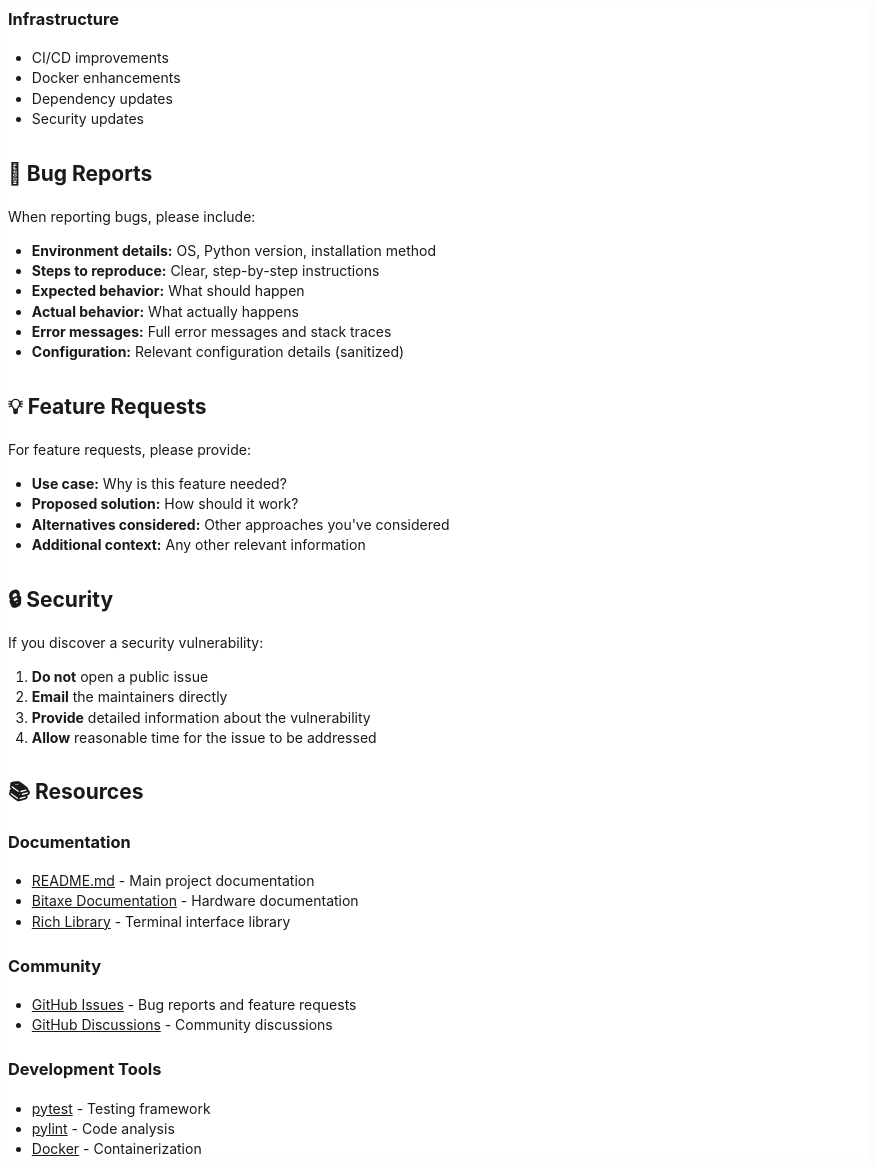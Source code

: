 ### Infrastructure
- CI/CD improvements
- Docker enhancements
- Dependency updates
- Security updates

## 🐛 Bug Reports

When reporting bugs, please include:
- **Environment details:** OS, Python version, installation method
- **Steps to reproduce:** Clear, step-by-step instructions
- **Expected behavior:** What should happen
- **Actual behavior:** What actually happens
- **Error messages:** Full error messages and stack traces
- **Configuration:** Relevant configuration details (sanitized)

## 💡 Feature Requests

For feature requests, please provide:
- **Use case:** Why is this feature needed?
- **Proposed solution:** How should it work?
- **Alternatives considered:** Other approaches you've considered
- **Additional context:** Any other relevant information

## 🔒 Security

If you discover a security vulnerability:
1. **Do not** open a public issue
2. **Email** the maintainers directly
3. **Provide** detailed information about the vulnerability
4. **Allow** reasonable time for the issue to be addressed

## 📚 Resources

### Documentation
- [README.md](README.md) - Main project documentation
- [Bitaxe Documentation](https://github.com/skot/bitaxe) - Hardware documentation
- [Rich Library](https://rich.readthedocs.io/) - Terminal interface library

### Community
- [GitHub Issues](https://github.com/mtab3000/simple-monitor/issues) - Bug reports and feature requests
- [GitHub Discussions](https://github.com/mtab3000/simple-monitor/discussions) - Community discussions

### Development Tools
- [pytest](https://docs.pytest.org/) - Testing framework
- [pylint](https://pylint.pycqa.org/) - Code analysis
- [Docker](https://docs.docker.com/) - Containerization
